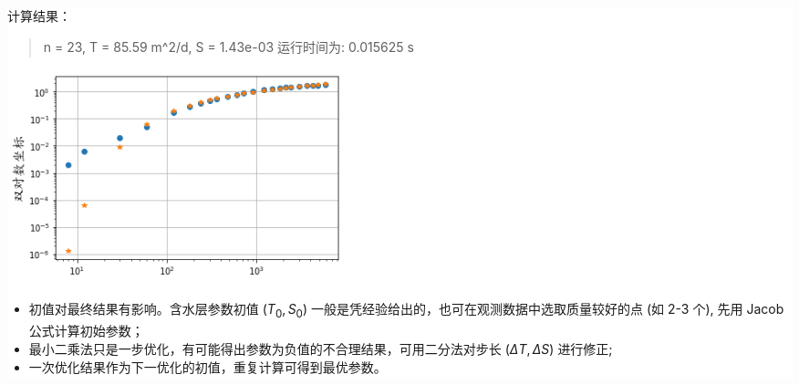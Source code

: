 计算结果：

> n = 23,  T = 85.59 m^2/d,  S = 1.43e-03
> 运行时间为: 0.015625 s

<img title="" src="figures/python_out_2.png" alt="" width="369" data-align="center">

- 初值对最终结果有影响。含水层参数初值 $(T_0, S_0)$ 一般是凭经验给出的，也可在观测数据中选取质量较好的点 (如 2-3 个), 先用 Jacob 公式计算初始参数；
- 最小二乘法只是一步优化，有可能得出参数为负值的不合理结果，可用二分法对步长 $(\Delta{T},\Delta{S})$ 进行修正;
- 一次优化结果作为下一优化的初值，重复计算可得到最优参数。
